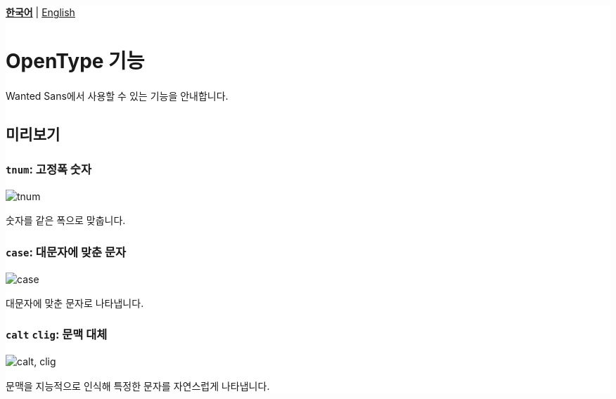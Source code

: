 [**한국어**](./README.md) | [English](./README-EN.md)

# OpenType 기능

Wanted Sans에서 사용할 수 있는 기능을 안내합니다.

## 미리보기

### `tnum`: 고정폭 숫자

<picture>
    <source media="(prefers-color-scheme: dark) and (max-width: 600px)" srcset="https://github.com/wanteddev/wanted-sans/blob/HEAD/documentation/images/features/mobile/dark/tnum.svg">
	<source media="(prefers-color-scheme: dark)" srcset="https://github.com/wanteddev/wanted-sans/blob/HEAD/documentation/images/features/desktop/dark/tnum.svg">
    <source media="(max-width: 600px)" srcset="https://github.com/wanteddev/wanted-sans/blob/HEAD/documentation/images/features/mobile/light/tnum.svg">
	<img width="100%" alt="tnum" src="https://github.com/wanteddev/wanted-sans/blob/HEAD/documentation/images/features/desktop/light/tnum.svg">
</picture>

숫자를 같은 폭으로 맞춥니다.

### `case`: 대문자에 맞춘 문자

<picture>
    <source media="(prefers-color-scheme: dark) and (max-width: 600px)" srcset="https://github.com/wanteddev/wanted-sans/blob/HEAD/documentation/images/features/mobile/dark/case.svg">
	<source media="(prefers-color-scheme: dark)" srcset="https://github.com/wanteddev/wanted-sans/blob/HEAD/documentation/images/features/desktop/dark/case.svg">
    <source media="(max-width: 600px)" srcset="https://github.com/wanteddev/wanted-sans/blob/HEAD/documentation/images/features/mobile/light/case.svg">
	<img width="100%" alt="case" src="https://github.com/wanteddev/wanted-sans/blob/HEAD/documentation/images/features/desktop/light/case.svg">
</picture>

대문자에 맞춘 문자로 나타냅니다.

### `calt` `clig`: 문맥 대체

<picture>
    <source media="(prefers-color-scheme: dark) and (max-width: 600px)" srcset="https://github.com/wanteddev/wanted-sans/blob/HEAD/documentation/images/features/mobile/dark/calt-clig.svg">
	<source media="(prefers-color-scheme: dark)" srcset="https://github.com/wanteddev/wanted-sans/blob/HEAD/documentation/images/features/desktop/dark/calt-clig.svg">
    <source media="(max-width: 600px)" srcset="https://github.com/wanteddev/wanted-sans/blob/HEAD/documentation/images/features/mobile/light/calt-clig.svg">
	<img width="100%" alt="calt, clig" src="https://github.com/wanteddev/wanted-sans/blob/HEAD/documentation/images/features/desktop/light/calt-clig.svg">
</picture>

문맥을 지능적으로 인식해 특정한 문자를 자연스럽게 나타냅니다.
